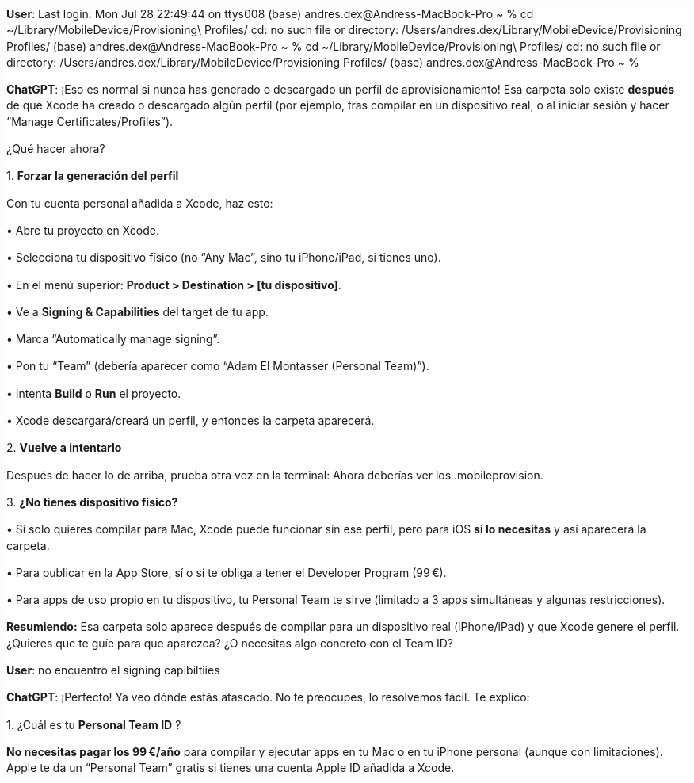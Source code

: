 **User**: Last login: Mon Jul 28 22:49:44 on ttys008 (base) andres.dex@Andress-MacBook-Pro ~ % cd ~/Library/MobileDevice/Provisioning\\ Profiles/ cd: no such file or directory: /Users/andres.dex/Library/MobileDevice/Provisioning Profiles/ (base) andres.dex@Andress-MacBook-Pro ~ % cd ~/Library/MobileDevice/Provisioning\\ Profiles/ cd: no such file or directory: /Users/andres.dex/Library/MobileDevice/Provisioning Profiles/ (base) andres.dex@Andress-MacBook-Pro ~ %

**ChatGPT**: ¡Eso es normal si nunca has generado o descargado un perfil de aprovisionamiento! Esa carpeta solo existe **después** de que Xcode ha creado o descargado algún perfil (por ejemplo, tras compilar en un dispositivo real, o al iniciar sesión y hacer “Manage Certificates/Profiles”).

¿Qué hacer ahora?

1\. **Forzar la generación del perfil**

Con tu cuenta personal añadida a Xcode, haz esto:

• Abre tu proyecto en Xcode.

• Selecciona tu dispositivo físico (no “Any Mac”, sino tu iPhone/iPad, si tienes uno).

• En el menú superior: **Product > Destination > \[tu dispositivo\]**.

• Ve a **Signing & Capabilities** del target de tu app.

• Marca “Automatically manage signing”.

• Pon tu “Team” (debería aparecer como “Adam El Montasser (Personal Team)”).

• Intenta **Build** o **Run** el proyecto.

• Xcode descargará/creará un perfil, y entonces la carpeta aparecerá.

2\. **Vuelve a intentarlo**

Después de hacer lo de arriba, prueba otra vez en la terminal: Ahora deberías ver los .mobileprovision.

3\. **¿No tienes dispositivo físico?**

• Si solo quieres compilar para Mac, Xcode puede funcionar sin ese perfil, pero para iOS **sí lo necesitas** y así aparecerá la carpeta.

• Para publicar en la App Store, sí o sí te obliga a tener el Developer Program (99 €).

• Para apps de uso propio en tu dispositivo, tu Personal Team te sirve (limitado a 3 apps simultáneas y algunas restricciones).

**Resumiendo:** Esa carpeta solo aparece después de compilar para un dispositivo real (iPhone/iPad) y que Xcode genere el perfil. ¿Quieres que te guíe para que aparezca? ¿O necesitas algo concreto con el Team ID?

**User**: no encuentro el signing capibiltiies

**ChatGPT**: ¡Perfecto! Ya veo dónde estás atascado. No te preocupes, lo resolvemos fácil. Te explico:

1\. ¿Cuál es tu **Personal Team ID** ?

**No necesitas pagar los 99 €/año** para compilar y ejecutar apps en tu Mac o en tu iPhone personal (aunque con limitaciones). Apple te da un “Personal Team” gratis si tienes una cuenta Apple ID añadida a Xcode.
